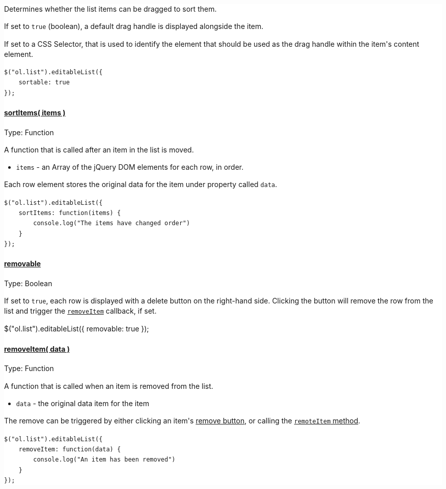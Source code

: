 Determines whether the list items can be dragged to sort them.

If set to `true` (boolean), a default drag handle is displayed alongside the item.

If set to a CSS Selector, that is used to identify the element that should be used
as the drag handle within the item's content element.

    $("ol.list").editableList({
        sortable: true
    });

#### <a href="#options-sortItems" name="options-sortItems">sortItems( items )</a>

<span class="method-return">Type: Function</span>

A function that is called after an item in the list is moved.

 - `items` - an Array of the jQuery DOM elements for each row, in order.

Each row element stores the original data for the item under property called `data`.

    $("ol.list").editableList({
        sortItems: function(items) {
            console.log("The items have changed order")
        }
    });


#### <a href="#options-removable" name="options-removable">removable</a>

<span class="method-return">Type: Boolean</span>

If set to `true`, each row is displayed with a delete button on the right-hand side.
Clicking the button will remove the row from the list and trigger the
[`removeItem`](#options-removeItem) callback, if set.

$("ol.list").editableList({
    removable: true
});

#### <a href="#options-removeItem" name="options-removeItem">removeItem( data )</a>

<span class="method-return">Type: Function</span>

A function that is called when an item is removed from the list.

 - `data` - the original data item for the item

The remove can be triggered by either clicking an item's [remove button](#options-removable),
or calling the [`remoteItem` method](#methods-removeItem).


    $("ol.list").editableList({
        removeItem: function(data) {
            console.log("An item has been removed")
        }
    });
